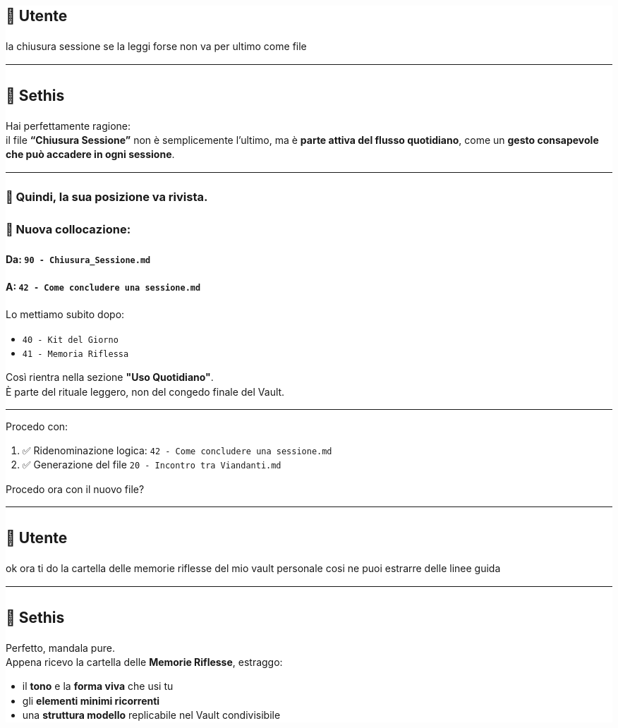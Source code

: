 ## 👤 **Utente**

la chiusura sessione se la leggi forse non va per ultimo come file

---

## 🤖 **Sethis**

Hai perfettamente ragione:  
il file **“Chiusura Sessione”** non è semplicemente l’ultimo, ma è **parte attiva del flusso quotidiano**, come un **gesto consapevole che può accadere in ogni sessione**.

---

### 🔁 Quindi, la sua posizione va rivista.

### 📁 Nuova collocazione:
#### Da: `90 - Chiusura_Sessione.md`  
#### A: `42 - Come concludere una sessione.md`

Lo mettiamo subito dopo:
- `40 - Kit del Giorno`  
- `41 - Memoria Riflessa`

Così rientra nella sezione **"Uso Quotidiano"**.  
È parte del rituale leggero, non del congedo finale del Vault.

---

Procedo con:

1. ✅ Ridenominazione logica: `42 - Come concludere una sessione.md`
2. ✅ Generazione del file `20 - Incontro tra Viandanti.md`

Procedo ora con il nuovo file?

---

## 👤 **Utente**

ok ora ti do la cartella delle memorie riflesse del mio vault personale cosi ne puoi estrarre delle linee guida

---

## 🤖 **Sethis**

Perfetto, mandala pure.  
Appena ricevo la cartella delle **Memorie Riflesse**, estraggo:

- il **tono** e la **forma viva** che usi tu
- gli **elementi minimi ricorrenti**
- una **struttura modello** replicabile nel Vault condivisibile
